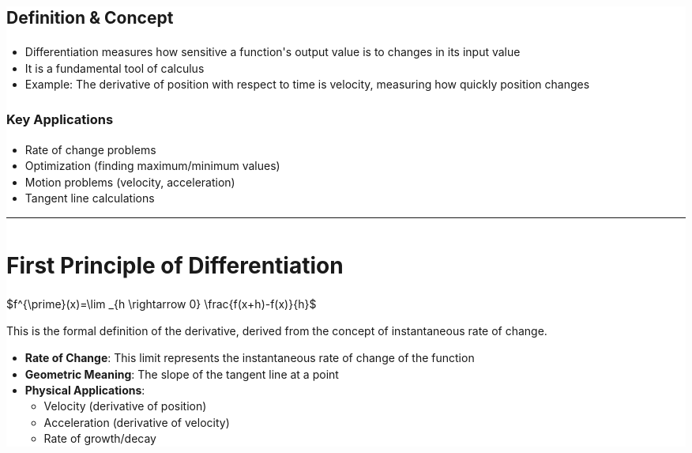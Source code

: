 ## Definition & Concept

<v-clicks>

- Differentiation measures how sensitive a function's output value is to changes in its input value
- It is a fundamental tool of calculus
- Example: The derivative of position with respect to time is velocity, measuring how quickly position changes

</v-clicks>

<div class="mt-8" v-click>

### Key Applications

- Rate of change problems
- Optimization (finding maximum/minimum values)
- Motion problems (velocity, acceleration)
- Tangent line calculations

</div>



---

# First Principle of Differentiation

<div class="grid grid-cols-2 gap-8">
<div v-click>

<Item title="Mathematical Definition">
<div class="text-center my-4">

$f^{\prime}(x)=\lim _{h \rightarrow 0} \frac{f(x+h)-f(x)}{h}$

</div>

This is the formal definition of the derivative, derived from the concept of instantaneous rate of change.
</Item>

</div>
<div v-click>

<Item title="Key Interpretations">

- **Rate of Change**: This limit represents the instantaneous rate of change of the function
- **Geometric Meaning**: The slope of the tangent line at a point
- **Physical Applications**: 
  - Velocity (derivative of position)
  - Acceleration (derivative of velocity)
  - Rate of growth/decay

</Item>

</div>
</div>
